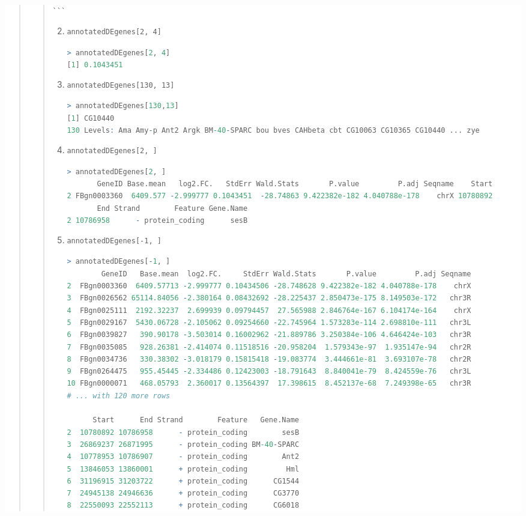> >     ```
> >
> > 2. `annotatedDEgenes[2, 4]`
> >
> >     ```R
> >     > annotatedDEgenes[2, 4]
> >     [1] 0.1043451
> >     ```
> >
> > 3. `annotatedDEgenes[130, 13]`
> >
> >     ```R
> >     > annotatedDEgenes[130,13]
> >     [1] CG10440
> >     130 Levels: Ama Amy-p Ant2 Argk BM-40-SPARC bou bves CAHbeta cbt CG10063 CG10365 CG10440 ... zye
> >     ```
> >
> > 4. `annotatedDEgenes[2, ]`
> >
> >     ```R
> >     > annotatedDEgenes[2, ]
> >            GeneID Base.mean   log2.FC.   StdErr Wald.Stats       P.value         P.adj Seqname    Start
> >     2 FBgn0003360  6409.577 -2.999777 0.1043451  -28.74863 9.422382e-182 4.040788e-178    chrX 10780892
> >            End Strand        Feature Gene.Name
> >     2 10786958      - protein_coding      sesB
> >     ```
> >
> > 5. `annotatedDEgenes[-1, ]`
> >
> >     ```R
> >     > annotatedDEgenes[-1, ]
> >             GeneID   Base.mean  log2.FC.     StdErr Wald.Stats       P.value         P.adj Seqname
> >     2  FBgn0003360  6409.57713 -2.999777 0.10434506 -28.748628 9.422382e-182 4.040788e-178    chrX
> >     3  FBgn0026562 65114.84056 -2.380164 0.08432692 -28.225437 2.850473e-175 8.149503e-172   chr3R
> >     4  FBgn0025111  2192.32237  2.699939 0.09794457  27.565988 2.846764e-167 6.104174e-164    chrX
> >     5  FBgn0029167  5430.06728 -2.105062 0.09254660 -22.745964 1.573283e-114 2.698810e-111   chr3L
> >     6  FBgn0039827   390.90178 -3.503014 0.16002962 -21.889786 3.250384e-106 4.646424e-103   chr3R
> >     7  FBgn0035085   928.26381 -2.414074 0.11518516 -20.958204  1.579343e-97  1.935147e-94   chr2R
> >     8  FBgn0034736   330.38302 -3.018179 0.15815418 -19.083774  3.444661e-81  3.693107e-78   chr2R
> >     9  FBgn0264475   955.45445 -2.334486 0.12423003 -18.791643  8.840041e-79  8.424559e-76   chr3L
> >     10 FBgn0000071   468.05793  2.360017 0.13564397  17.398615  8.452137e-68  7.249398e-65   chr3R
> >     # ... with 120 more rows
> >
> >           Start      End Strand        Feature   Gene.Name
> >     2  10780892 10786958      - protein_coding        sesB
> >     3  26869237 26871995      - protein_coding BM-40-SPARC
> >     4  10778953 10786907      - protein_coding        Ant2
> >     5  13846053 13860001      + protein_coding         Hml
> >     6  31196915 31203722      + protein_coding      CG1544
> >     7  24945138 24946636      + protein_coding      CG3770
> >     8  22550093 22552113      + protein_coding      CG6018